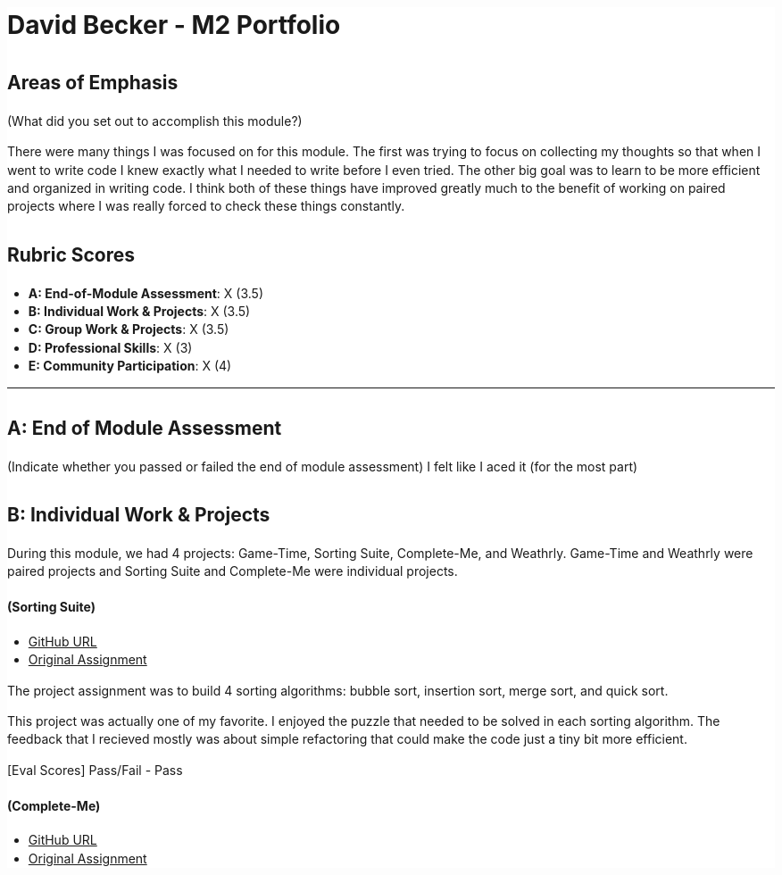 # David Becker - M2 Portfolio

## Areas of Emphasis

(What did you set out to accomplish this module?)

There were many things I was focused on for this module. The first was trying to focus on collecting my thoughts so that when I went to write code
I knew exactly what I needed to write before I even tried. The other big goal was to learn to be more efficient and organized in writing code. I think both of these things have improved greatly much to the benefit of 
working on paired projects where I was really forced to check these things constantly.

## Rubric Scores

* **A: End-of-Module Assessment**: X (3.5)
* **B: Individual Work & Projects**: X (3.5)
* **C: Group Work & Projects**: X (3.5)
* **D: Professional Skills**: X (3)
* **E: Community Participation**: X (4)

-----------------------

## A: End of Module Assessment

(Indicate whether you passed or failed the end of module assessment)
I felt like I aced it (for the most part)

## B: Individual Work & Projects

During this module, we had 4 projects: Game-Time, Sorting Suite, Complete-Me, and Weathrly. Game-Time and Weathrly were paired projects and Sorting Suite and Complete-Me were individual projects.

#### (Sorting Suite)

* [GitHub URL](https://github.com/davidbecker6081/sorting-algorithms)
* [Original Assignment](http://frontend.turing.io/projects/sorting-suite.html)

The project assignment was to build 4 sorting algorithms: bubble sort, insertion sort, merge sort, and quick sort.

This project was actually one of my favorite. I enjoyed the puzzle that needed to be solved in each sorting algorithm. The feedback that I recieved mostly was about simple refactoring that could make the code just a tiny bit more efficient.

[Eval Scores] Pass/Fail - Pass

#### (Complete-Me)

* [GitHub URL](https://github.com/davidbecker6081/complete-me)
* [Original Assignment](http://frontend.turing.io/projects/complete-me.html)
